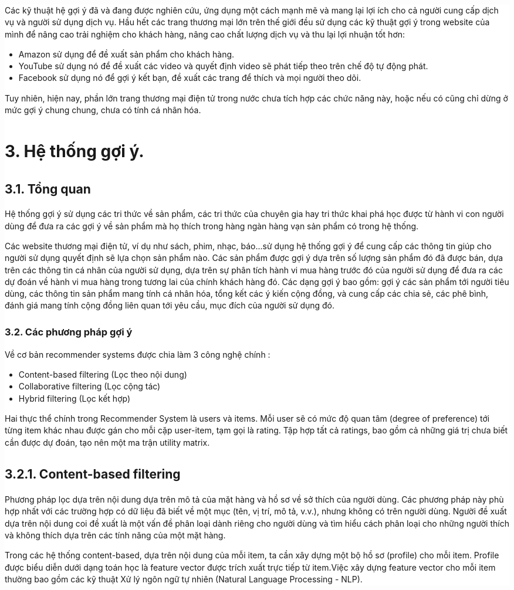 Các kỹ thuật hệ gợi ý đã và đang được nghiên cứu, ứng dụng một cách mạnh mẽ và mang lại lợi ích cho cả người cung cấp dịch vụ và người sử dụng dịch vụ. Hầu hết các trang thương mại lớn trên thế giới đều sử dụng các kỹ thuật gợi ý trong website của mình để nâng cao trải nghiệm cho khách hàng, nâng cao chất lượng dịch vụ và thu lại lợi nhuận tốt hơn:
<ul>
    <li>Amazon sử dụng để đề xuất sản phẩm cho khách hàng.</li>
    <li>YouTube sử dụng nó để đề xuất các video và quyết định video sẽ phát tiếp theo trên chế độ tự động phát.</li>
    <li>Facebook sử dụng nó để gợi ý kết bạn, đề xuất các trang để thích và mọi người theo dõi.</li>
</ul>
  
Tuy nhiên, hiện nay, phần lớn trang thương mại điện tử trong nước chưa tích hợp các chức năng này, hoặc nếu có cũng chỉ dừng ở mức gợi ý chung chung, chưa có tính cá nhân hóa.

# 3. Hệ thống gợi ý.
## 3.1. Tổng quan
Hệ thống gợi ý sử dụng các tri thức về sản phẩm, các tri thức của chuyên gia hay tri thức khai phá học được từ hành vi con người dùng để đưa ra các gợi ý về sản phẩm mà họ thích trong hàng ngàn hàng vạn sản phẩm có trong hệ thống.

Các website thương mại điện tử, ví dụ như sách, phim, nhạc, báo...sử dụng hệ thống gợi ý để cung cấp các thông tin giúp cho người sử dụng quyết định sẽ lựa chọn sản phẩm nào. Các sản phẩm được gợi ý dựa trên số lượng sản phẩm đó đã được bán, dựa trên các thông tin cá nhân của người sử dụng, dựa trên sự phân tích hành vi mua hàng trước đó của người sử dụng để đưa ra các dự đoán về hành vi mua hàng trong tương lai của chính khách hàng đó. Các dạng gợi ý bao gồm: gợi ý các sản phẩm tới người tiêu dùng, các thông tin sản phẩm mang tính cá nhân hóa, tổng kết các ý kiến cộng đồng, và cung cấp các chia sẻ, các phê bình, đánh giá mang tính cộng đồng liên quan tới yêu cầu, mục đích của người sử dụng đó.
### 3.2. Các phương pháp gợi ý
Về cơ bản recommender systems được chia làm 3 công nghệ chính :
<ul>
    <li>Content-based filtering (Lọc theo nội dung)</li>
    <li>Collaborative filtering (Lọc cộng tác)</li>
    <li>Hybrid filtering (Lọc kết hợp)</li>
</ul>

Hai thực thể chính trong Recommender System là users và items. Mỗi user sẽ có mức độ quan tâm (degree of preference) tới từng item khác nhau được gán cho mỗi cặp user-item, tạm gọi là rating. Tập hợp tất cả ratings, bao gồm cả những giá trị chưa biết cần được dự đoán, tạo nên một ma trận utility matrix.
## 3.2.1. Content-based filtering
Phương pháp lọc dựa trên nội dung dựa trên mô tả của mặt hàng và hồ sơ về sở thích của người dùng. Các phương pháp này phù hợp nhất với các trường hợp có dữ liệu đã biết về một mục (tên, vị trí, mô tả, v.v.), nhưng không có trên người dùng. Người đề xuất dựa trên nội dung coi đề xuất là một vấn đề phân loại dành riêng cho người dùng và tìm hiểu cách phân loại cho những người thích và không thích dựa trên các tính năng của một mặt hàng.

Trong các hệ thống content-based, dựa trên nội dung của mỗi item, ta cần xây dựng một bộ hồ sơ (profile) cho mỗi item. Profile được biểu diễn dưới dạng toán học là feature vector được trích xuất trực tiếp từ item.Việc xây dựng feature vector cho mỗi item thường bao gồm các kỹ thuật Xử lý ngôn ngữ tự nhiên (Natural Language Processing - NLP).
